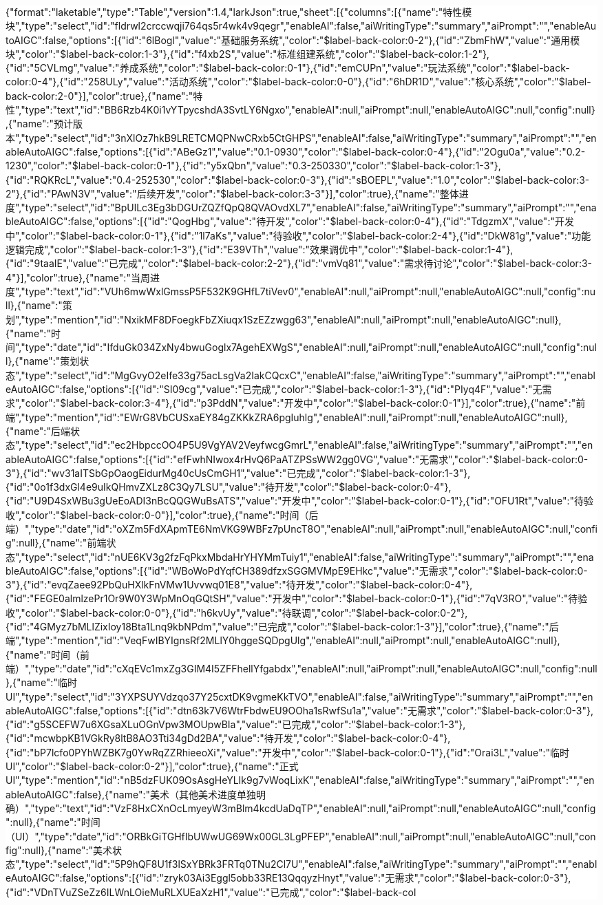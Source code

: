 {"format":"laketable","type":"Table","version":1.4,"larkJson":true,"sheet":[{"columns":[{"name":"特性模块","type":"select","id":"fldrwl2crccwqji764qs5r4wk4v9qegr","enableAI":false,"aiWritingType":"summary","aiPrompt":"","enableAutoAIGC":false,"options":[{"id":"6lBogl","value":"基础服务系统","color":"$label-back-color:0-2"},{"id":"ZbmFhW","value":"通用模块","color":"$label-back-color:1-3"},{"id":"f4xb2S","value":"标准组建系统","color":"$label-back-color:1-2"},{"id":"5CVLmg","value":"养成系统","color":"$label-back-color:0-1"},{"id":"emCUPn","value":"玩法系统","color":"$label-back-color:0-4"},{"id":"258ULy","value":"活动系统","color":"$label-back-color:0-0"},{"id":"6hDR1D","value":"核心系统","color":"$label-back-color:2-0"}],"color":true},{"name":"特性","type":"text","id":"BB6Rzb4K0i1vYTpycshdA3SvtLY6Ngxo","enableAI":null,"aiPrompt":null,"enableAutoAIGC":null,"config":null},{"name":"预计版本","type":"select","id":"3nXlOz7hkB9LRETCMQPNwCRxb5CtGHPS","enableAI":false,"aiWritingType":"summary","aiPrompt":"","enableAutoAIGC":false,"options":[{"id":"ABeGz1","value":"0.1-0930","color":"$label-back-color:0-4"},{"id":"2Ogu0a","value":"0.2-1230","color":"$label-back-color:0-1"},{"id":"y5xQbn","value":"0.3-250330","color":"$label-back-color:1-3"},{"id":"RQKRcL","value":"0.4-252530","color":"$label-back-color:0-3"},{"id":"sBOEPL","value":"1.0","color":"$label-back-color:3-2"},{"id":"PAwN3V","value":"后续开发","color":"$label-back-color:3-3"}],"color":true},{"name":"整体进度","type":"select","id":"BpUlLc3Eg3bDGUrZQZfQpQ8QVAOvdXL7","enableAI":false,"aiWritingType":"summary","aiPrompt":"","enableAutoAIGC":false,"options":[{"id":"QogHbg","value":"待开发","color":"$label-back-color:0-4"},{"id":"TdgzmX","value":"开发中","color":"$label-back-color:0-1"},{"id":"1l7aKs","value":"待验收","color":"$label-back-color:2-4"},{"id":"DkW81g","value":"功能逻辑完成","color":"$label-back-color:1-3"},{"id":"E39VTh","value":"效果调优中","color":"$label-back-color:1-4"},{"id":"9taaIE","value":"已完成","color":"$label-back-color:2-2"},{"id":"vmVq81","value":"需求待讨论","color":"$label-back-color:3-4"}],"color":true},{"name":"当周进度","type":"text","id":"VUh6mwWxlGmssP5F532K9GHfL7tiVev0","enableAI":null,"aiPrompt":null,"enableAutoAIGC":null,"config":null},{"name":"策划","type":"mention","id":"NxikMF8DFoegkFbZXiuqx1SzEZzwgg63","enableAI":null,"aiPrompt":null,"enableAutoAIGC":null},{"name":"时间","type":"date","id":"IfduGk034ZxNy4bwuGoglx7AgehEXWgS","enableAI":null,"aiPrompt":null,"enableAutoAIGC":null,"config":null},{"name":"策划状态","type":"select","id":"MgGvyO2eIfe33g75acLsgVa2IakCQcxC","enableAI":false,"aiWritingType":"summary","aiPrompt":"","enableAutoAIGC":false,"options":[{"id":"SI09cg","value":"已完成","color":"$label-back-color:1-3"},{"id":"PIyq4F","value":"无需求","color":"$label-back-color:3-4"},{"id":"p3PddN","value":"开发中","color":"$label-back-color:0-1"}],"color":true},{"name":"前端","type":"mention","id":"EWrG8VbCUSxaEY84gZKKkZRA6pgIuhlg","enableAI":null,"aiPrompt":null,"enableAutoAIGC":null},{"name":"后端状态","type":"select","id":"ec2HbpccOO4P5U9VgYAV2VeyfwcgGmrL","enableAI":false,"aiWritingType":"summary","aiPrompt":"","enableAutoAIGC":false,"options":[{"id":"efFwhNIwox4rHvQ6PaATZPSsWW2gg0VG","value":"无需求","color":"$label-back-color:0-3"},{"id":"wv31aITSbGpOaogEidurMg40cUsCmGH1","value":"已完成","color":"$label-back-color:1-3"},{"id":"0o1f3dxGl4e9uIkQHmvZXLz8C3Qy7LSU","value":"待开发","color":"$label-back-color:0-4"},{"id":"U9D4SxWBu3gUeEoADI3nBcQQGWuBsATS","value":"开发中","color":"$label-back-color:0-1"},{"id":"OFU1Rt","value":"待验收","color":"$label-back-color:0-0"}],"color":true},{"name":"时间（后端）","type":"date","id":"oXZm5FdXApmTE6NmVKG9WBFz7pUncT8O","enableAI":null,"aiPrompt":null,"enableAutoAIGC":null,"config":null},{"name":"前端状态","type":"select","id":"nUE6KV3g2fzFqPkxMbdaHrYHYMmTuiy1","enableAI":false,"aiWritingType":"summary","aiPrompt":"","enableAutoAIGC":false,"options":[{"id":"WBoWoPdYqfCH389dfzxSGGMVMpE9EHkc","value":"无需求","color":"$label-back-color:0-3"},{"id":"evqZaee92PbQuHXlkFnVMw1Uvvwq01E8","value":"待开发","color":"$label-back-color:0-4"},{"id":"FEGE0almlzePr1Or9W0Y3WpMnOqGQtSH","value":"开发中","color":"$label-back-color:0-1"},{"id":"7qV3RO","value":"待验收","color":"$label-back-color:0-0"},{"id":"h6kvUy","value":"待联调","color":"$label-back-color:0-2"},{"id":"4GMyz7bMLlZixIoy18Bta1Lnq9kbNPdm","value":"已完成","color":"$label-back-color:1-3"}],"color":true},{"name":"后端","type":"mention","id":"VeqFwIBYIgnsRf2MLlY0hggeSQDpgUlg","enableAI":null,"aiPrompt":null,"enableAutoAIGC":null},{"name":"时间（前端）","type":"date","id":"cXqEVc1mxZg3GIM4I5ZFFhellYfgabdx","enableAI":null,"aiPrompt":null,"enableAutoAIGC":null,"config":null},{"name":"临时UI","type":"select","id":"3YXPSUYVdzqo37Y25cxtDK9vgmeKkTVO","enableAI":false,"aiWritingType":"summary","aiPrompt":"","enableAutoAIGC":false,"options":[{"id":"dtn63k7V6WtrFbdwEU9OOha1sRwfSu1a","value":"无需求","color":"$label-back-color:0-3"},{"id":"g5SCEFW7u6XGsaXLuOGnVpw3MOUpwBIa","value":"已完成","color":"$label-back-color:1-3"},{"id":"mcwbpKB1VGkRy8ltB8AO3Tti34gDd2BA","value":"待开发","color":"$label-back-color:0-4"},{"id":"bP7lcfo0PYhWZBK7g0YwRqZZRhieeoXi","value":"开发中","color":"$label-back-color:0-1"},{"id":"Orai3L","value":"临时UI","color":"$label-back-color:0-2"}],"color":true},{"name":"正式UI","type":"mention","id":"nB5dzFUK09OsAsgHeYLIk9g7vWoqLixK","enableAI":false,"aiWritingType":"summary","aiPrompt":"","enableAutoAIGC":false},{"name":"美术（其他美术进度单独明确）","type":"text","id":"VzF8HxCXnOcLmyeyW3mBlm4kcdUaDqTP","enableAI":null,"aiPrompt":null,"enableAutoAIGC":null,"config":null},{"name":"时间（UI）","type":"date","id":"ORBkGiTGHfIbUWwUG69Wx00GL3LgPFEP","enableAI":null,"aiPrompt":null,"enableAutoAIGC":null,"config":null},{"name":"美术状态","type":"select","id":"5P9hQF8U1f3lSxYBRk3FRTq0TNu2Cl7U","enableAI":false,"aiWritingType":"summary","aiPrompt":"","enableAutoAIGC":false,"options":[{"id":"zryk03Ai3Eggl5obb33RE13QqqyzHnyt","value":"无需求","color":"$label-back-color:0-3"},{"id":"VDnTVuZSeZz6ILWnLOieMuRLXUEaXzH1","value":"已完成","color":"$label-back-col